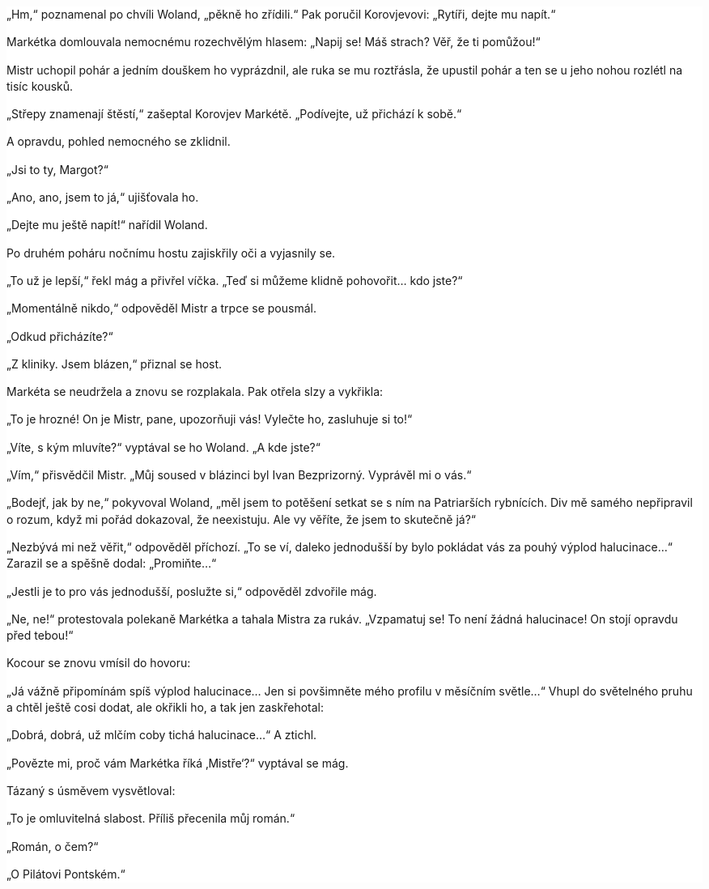 „Hm,“ poznamenal po chvíli Woland, „pěkně ho zřídili.“ Pak poručil Korovjevovi: „Rytíři, dejte mu napít.“

Markétka domlouvala nemocnému rozechvělým hlasem: „Napij se! Máš strach? Věř, že ti pomůžou!“

Mistr uchopil pohár a jedním douškem ho vyprázdnil, ale ruka se mu roztřásla, že upustil pohár a ten se u jeho nohou rozlétl na tisíc kousků.

„Střepy znamenají štěstí,“ zašeptal Korovjev Markétě. „Podívejte, už přichází k sobě.“

A opravdu, pohled nemocného se zklidnil.

„Jsi to ty, Margot?“

„Ano, ano, jsem to já,“ ujišťovala ho.

„Dejte mu ještě napít!“ nařídil Woland.

Po druhém poháru nočnímu hostu zajiskřily oči a vyjasnily se.

„To už je lepší,“ řekl mág a přivřel víčka. „Teď si můžeme klidně pohovořit… kdo jste?“

„Momentálně nikdo,“ odpověděl Mistr a trpce se pousmál.

„Odkud přicházíte?“

„Z kliniky. Jsem blázen,“ přiznal se host.

Markéta se neudržela a znovu se rozplakala. Pak otřela slzy a vykřikla:

„To je hrozné! On je Mistr, pane, upozorňuji vás! Vylečte ho, zasluhuje si to!“

„Víte, s kým mluvíte?“ vyptával se ho Woland. „A kde jste?“

„Vím,“ přisvědčil Mistr. „Můj soused v blázinci byl Ivan Bezprizorný. Vyprávěl mi o vás.“

„Bodejť, jak by ne,“ pokyvoval Woland, „měl jsem to potěšení setkat se s ním na Patriarších rybnících. Div mě samého nepřipravil o rozum, když mi pořád dokazoval, že neexistuju. Ale vy věříte, že jsem to skutečně já?“

„Nezbývá mi než věřit,“ odpověděl příchozí. „To se ví, daleko jednodušší by bylo pokládat vás za pouhý výplod halucinace…“ Zarazil se a spěšně dodal: „Promiňte…“

„Jestli je to pro vás jednodušší, poslužte si,“ odpověděl zdvořile mág.

„Ne, ne!“ protestovala polekaně Markétka a tahala Mistra za rukáv. „Vzpamatuj se! To není žádná halucinace! On stojí opravdu před tebou!“

Kocour se znovu vmísil do hovoru:

„Já vážně připomínám spíš výplod halucinace… Jen si povšimněte mého profilu v měsíčním světle…“ Vhupl do světelného pruhu a chtěl ještě cosi dodat, ale okřikli ho, a tak jen zaskřehotal:

„Dobrá, dobrá, už mlčím coby tichá halucinace…“ A ztichl.

„Povězte mi, proč vám Markétka říká ‚Mistře‘?“ vyptával se mág.

Tázaný s úsměvem vysvětloval:

„To je omluvitelná slabost. Příliš přecenila můj román.“

„Román, o čem?“

„O Pilátovi Pontském.“
